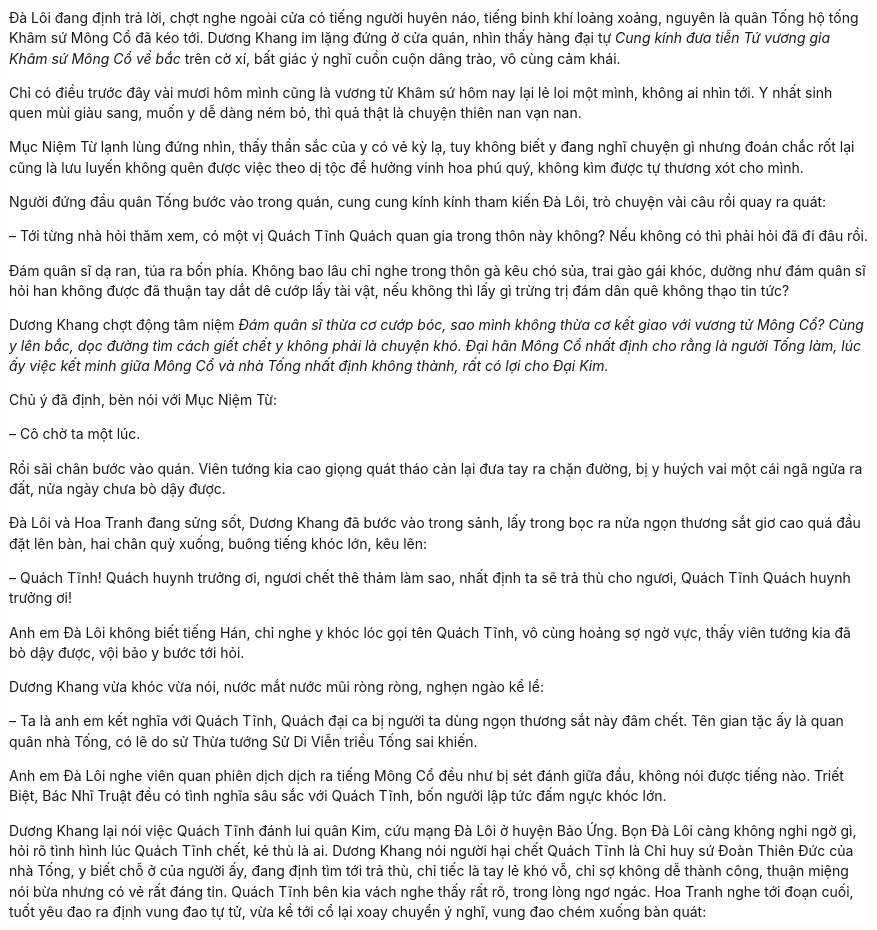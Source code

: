 Đà Lôi đang định trả lời, chợt nghe ngoài cửa có tiếng người huyên náo, tiếng binh khí loảng xoảng, nguyên là quân Tống hộ tống Khâm sứ Mông Cổ đã kéo tới. Dương Khang im lặng đứng ở cửa quán, nhìn thấy hàng đại tự _Cung kính đưa tiễn Tứ vương gia Khâm sứ Mông Cổ về bắc_ trên cờ xí, bất giác ý nghĩ cuồn cuộn dâng trào, vô cùng cảm khái.

Chỉ có điều trước đây vài mươi hôm mình cũng là vương tử Khâm sứ hôm nay lại lẻ loi một mình, không ai nhìn tới. Y nhất sinh quen mùi giàu sang, muốn y dễ dàng ném bỏ, thì quả thật là chuyện thiên nan vạn nan.

Mục Niệm Từ lạnh lùng đứng nhìn, thấy thần sắc của y có vẻ kỳ lạ, tuy không biết y đang nghĩ chuyện gì nhưng đoán chắc rốt lại cũng là lưu luyến không quên được việc theo dị tộc để hưởng vinh hoa phú quý, không kìm được tự thương xót cho mình.

Người đứng đầu quân Tống bước vào trong quán, cung cung kính kính tham kiến Đà Lôi, trò chuyện vài câu rồi quay ra quát:

– Tới từng nhà hỏi thăm xem, có một vị Quách Tĩnh Quách quan gia trong thôn này không? Nếu không có thì phải hỏi đã đi đâu rồi.

Đám quân sĩ dạ ran, túa ra bốn phía. Không bao lâu chỉ nghe trong thôn gà kêu chó sủa, trai gào gái khóc, dường như đám quân sĩ hỏi han không được đã thuận tay dắt dê cướp lấy tài vật, nếu không thì lấy gì trừng trị đám dân quê không thạo tin tức?

Dương Khang chợt động tâm niệm _Đám quân sĩ thừa cơ cướp bóc, sao mình không thừa cơ kết giao với vương tử Mông Cổ? Cùng y lên bắc, dọc đường tìm cách giết chết y không phải là chuyện khó. Đại hãn Mông Cổ nhất định cho rằng là người Tống làm, lúc ấy việc kết minh giữa Mông Cổ và nhà Tống nhất định không thành, rất có lợi cho Đại Kim._

Chủ ý đã định, bèn nói với Mục Niệm Từ:

– Cô chờ ta một lúc.

Rồi sãi chân bước vào quán. Viên tướng kia cao giọng quát tháo cản lại đưa tay ra chặn đường, bị y huých vai một cái ngã ngửa ra đất, nửa ngày chưa bò dậy được.

Đà Lôi và Hoa Tranh đang sửng sốt, Dương Khang đã bước vào trong sảnh, lấy trong bọc ra nửa ngọn thương sắt giơ cao quá đầu đặt lên bàn, hai chân quỳ xuống, buông tiếng khóc lớn, kêu lên:

– Quách Tĩnh! Quách huynh trưởng ơi, ngươi chết thê thảm làm sao, nhất định ta sẽ trả thù cho ngươi, Quách Tĩnh Quách huynh trưởng ơi!

Anh em Đà Lôi không biết tiếng Hán, chỉ nghe y khóc lóc gọi tên Quách Tĩnh, vô cùng hoảng sợ ngờ vực, thấy viên tướng kia đã bò dậy được, vội bảo y bước tới hỏi.

Dương Khang vừa khóc vừa nói, nước mắt nước mũi ròng ròng, nghẹn ngào kể lể:

– Ta là anh em kết nghĩa với Quách Tĩnh, Quách đại ca bị người ta dùng ngọn thương sắt này đâm chết. Tên gian tặc ấy là quan quân nhà Tống, có lẽ do sử Thừa tướng Sử Di Viễn triều Tống sai khiến.

Anh em Đà Lôi nghe viên quan phiên dịch dịch ra tiếng Mông Cổ đều như bị sét đánh giữa đầu, không nói được tiếng nào. Triết Biệt, Bác Nhĩ Truật đều có tình nghĩa sâu sắc với Quách Tĩnh, bốn người lập tức đấm ngực khóc lớn.

Dương Khang lại nói việc Quách Tĩnh đánh lui quân Kim, cứu mạng Đà Lôi ở huyện Bảo Ứng. Bọn Đà Lôi càng không nghi ngờ gì, hỏi rõ tình hình lúc Quách Tĩnh chết, kẻ thù là ai. Dương Khang nói người hại chết Quách Tĩnh là Chỉ huy sứ Đoàn Thiên Đức của nhà Tống, y biết chỗ ở của người ấy, đang định tìm tới trả thù, chỉ tiếc là tay lẻ khó vỗ, chỉ sợ không dễ thành công, thuận miệng nói bừa nhưng có vẻ rất đáng tin. Quách Tĩnh bên kia vách nghe thấy rất rõ, trong lòng ngơ ngác. Hoa Tranh nghe tới đoạn cuối, tuốt yêu đao ra định vung đao tự tử, vừa kề tới cổ lại xoay chuyển ý nghĩ, vung đao chém xuống bàn quát:
